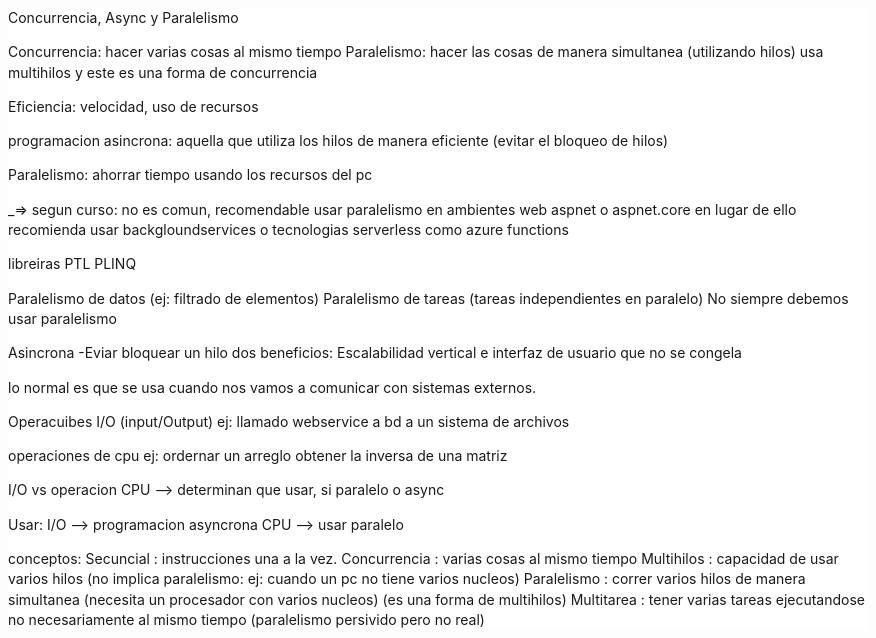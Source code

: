 Concurrencia, Async y Paralelismo

Concurrencia: hacer varias cosas al mismo tiempo
Paralelismo: hacer las cosas de manera simultanea (utilizando hilos) usa multihilos y este es una forma de concurrencia

Eficiencia: velocidad, uso de recursos

programacion asincrona: aquella que utiliza los hilos de manera eficiente
(evitar el bloqueo de hilos)

Paralelismo:  ahorrar tiempo usando los recursos del pc

_=> segun curso: no es comun, recomendable usar paralelismo en ambientes web aspnet o aspnet.core
en lugar de ello recomienda usar backgloundservices o tecnologias serverless como azure functions

libreiras PTL
PLINQ

Paralelismo de datos  (ej: filtrado de elementos)
Paralelismo de tareas (tareas independientes en paralelo)
No siempre debemos usar paralelismo

Asincrona
-Eviar bloquear un hilo
dos beneficios:
Escalabilidad vertical e interfaz de usuario que no se congela

lo normal es que se usa cuando nos vamos a comunicar con sistemas externos.

Operacuibes I/O (input/Output)
ej:
    llamado webservice
    a bd
    a un sistema de archivos


operaciones de cpu
ej:
    ordernar un arreglo
    obtener la inversa de una matriz

I/O vs operacion CPU    --> determinan que usar, si paralelo o async

Usar:
I/O  -->  programacion asyncrona
CPU  -->  usar paralelo

conceptos:
Secuncial : instrucciones una a la vez.
Concurrencia : varias cosas al mismo tiempo
Multihilos : capacidad de usar varios hilos (no implica paralelismo: ej: cuando un pc no tiene varios nucleos)
Paralelismo : correr varios hilos de manera simultanea (necesita un procesador con varios nucleos) (es una forma de multihilos)
Multitarea : tener varias tareas ejecutandose no necesariamente al mismo tiempo  (paralelismo persivido pero no real)

